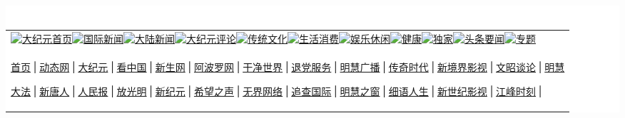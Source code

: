 <a name="1" id="1" target="_blank">&nbsp;</a> <span id="1">&nbsp;</span><table align=center border="0"><tr><td colspan="2" VALIGN=TOP><a href="https://github.com/1992513/djy/blob/master/gb/nf1351518.md#1"><img src="https://raw.githubusercontent.com/1992513/www/master/t/djy/1.jpg" title="大纪元首页" alt="大纪元首页"></a><a href="https://github.com/1992513/djy/blob/master/gb/n24hr.md#1"><img src="https://raw.githubusercontent.com/1992513/www/master/t/djy/3.jpg" title="国际新闻" alt="国际新闻"></a><a href="https://github.com/1992513/djy/blob/master/gb/nsc413.md#1"><img src="https://raw.githubusercontent.com/1992513/www/master/t/djy/4.jpg" title="大陆新闻" alt="大陆新闻"></a><a href="https://github.com/1992513/djy/blob/master/gb/news392.md#1"><img src="https://raw.githubusercontent.com/1992513/www/master/t/djy/5.jpg" title="大纪元评论" alt="大纪元评论"></a><a href="https://github.com/1992513/djy/blob/master/gb/news2007.md#1"><img src="https://raw.githubusercontent.com/1992513/www/master/t/djy/6.jpg" title="传统文化" alt="传统文化"></a><a href="https://github.com/1992513/djy/blob/master/gb/news2008.md#1"><img src="https://raw.githubusercontent.com/1992513/www/master/t/djy/7.jpg" title="生活消费" alt="生活消费"></a><a href="https://github.com/1992513/djy/blob/master/gb/ncyule.md#1"><img src="https://raw.githubusercontent.com/1992513/www/master/t/djy/8.jpg" title="娱乐休闲" alt="娱乐休闲"></a><a href="https://github.com/1992513/djy/blob/master/gb/nsc1002.md#1"><img src="https://raw.githubusercontent.com/1992513/www/master/t/djy/9.jpg" title="健康" alt="健康"></a><a href="https://github.com/1992513/djy/blob/master/gb/nf6092.md#1"><img src="https://raw.githubusercontent.com/1992513/www/master/t/djy/10a.jpg" title="独家" alt="独家"></a><a href="https://github.com/1992513/djy/blob/master/gb/nf4514.md#1"><img src="https://raw.githubusercontent.com/1992513/www/master/t/djy/11.jpg" title="头条要闻" alt="头条要闻"></a><a href="https://github.com/1992513/djy/blob/master/gb/nf4389.md#1"><img src="https://raw.githubusercontent.com/1992513/www/master/t/djy/13.jpg" title="专题" alt="专题"></a></td></tr><tr><td colspan="2" VALIGN=TOP><p><a href="https://github.com/1992513/www/blob/master/README.md?jccpiqj#1" target="_blank">首页</a> | <a href="https://dvsmtoxipy5i5.cloudfront.net/1?vgfwqm" target="_blank">动态网</a> | <a href="https://dcz6rimunj42y.cloudfront.net/2?cobeoakkh" target="_blank">大纪元</a> | <a href="https://d3v04vdnqz6gui.cloudfront.net/4?iizfnp" target="_blank">看中国</a> | <a href="https://d1xqyoddjp48c4.cloudfront.net/pHh5q?efedb" target="_blank">新生网</a> | <a href="https://db1uzmukbk5lb.cloudfront.net/tktpt?arhcsiqaf" target="_blank">阿波罗网</a> | <a href="https://divmj5v44rbg.cloudfront.net/Mjpvu?iysjuf" target="_blank">干净世界</a> | <a href="https://dtjix0ckmebpi.cloudfront.net/10?xojocs" target="_blank">退党服务</a> | <a href="https://dvucua6a0b85v.cloudfront.net/Rffqf?jcoef" target="_blank">明慧广播</a> | <a href="https://ddtx9y1vir8bp.cloudfront.net/nw9Vn?fsnunlqjv" target="_blank">传奇时代</a> | <a href="https://dlvlk7o3qgp9v.cloudfront.net/AF9AG?dovhm" target="_blank">新境界影视</a> | <a href="https://dlp02mn13eakq.cloudfront.net/zqMQA?wfmstbbp" target="_blank">文昭谈论</a> | <a href="https://d2aqxvnyguf0uq.cloudfront.net/7?vqruf" target="_blank">明慧</a></p><p><a href="https://di88ceki78g29.cloudfront.net/9?bguoczl" target="_blank">大法</a> | <a href="https://d2zvse34bag8ol.cloudfront.net/3?boxtkycc" target="_blank">新唐人</a> | <a href="https://d1q5zi9q4mpi9f.cloudfront.net/obAhT?vscyobm" target="_blank">人民报</a> | <a href="https://d2b68ib2p4x8t6.cloudfront.net/xXNHu?mtwux" target="_blank">放光明</a> | <a href="https://d35iuueyr80mg8.cloudfront.net/5?jujkhal" target="_blank">新纪元</a> | <a href="https://d3sh8rhxyvin24.cloudfront.net/6?ebkikpnz" target="_blank">希望之声</a> | <a href="https://d26c5rnrr5nvsd.cloudfront.net/11?tzlwrjcw" target="_blank">无界网络</a> | <a href="https://dm41kyod3ht9r.cloudfront.net/Pueji?ihqra" target="_blank">追查国际</a> | <a href="https://dwzgr3popmlhv.cloudfront.net/16?rnljovdq" target="_blank">明慧之窗</a> | <a href="https://dme0bxbvomkno.cloudfront.net/LdvzZ?vapjij" target="_blank">细语人生</a> | <a href="https://dh9kqnflpbxz3.cloudfront.net/fBn3r?uvhscwv" target="_blank">新世纪影视</a> | <a href="https://d3a3umoypakbtm.cloudfront.net/PUWMb?lfeupy" target="_blank">江峰时刻</a> |